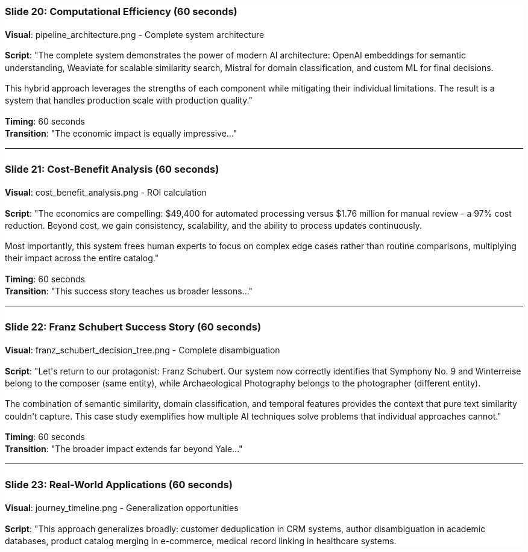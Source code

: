 
### Slide 20: Computational Efficiency (60 seconds)
**Visual**: pipeline_architecture.png - Complete system architecture

**Script**:
"The complete system demonstrates the power of modern AI architecture: OpenAI embeddings for semantic understanding, Weaviate for scalable similarity search, Mistral for domain classification, and custom ML for final decisions.

This hybrid approach leverages the strengths of each component while mitigating their individual limitations. The result is a system that handles production scale with production quality."

**Timing**: 60 seconds  
**Transition**: "The economic impact is equally impressive..."

---

### Slide 21: Cost-Benefit Analysis (60 seconds)
**Visual**: cost_benefit_analysis.png - ROI calculation

**Script**:
"The economics are compelling: $49,400 for automated processing versus $1.76 million for manual review - a 97% cost reduction. Beyond cost, we gain consistency, scalability, and the ability to process updates continuously.

Most importantly, this system frees human experts to focus on complex edge cases rather than routine comparisons, multiplying their impact across the entire catalog."

**Timing**: 60 seconds  
**Transition**: "This success story teaches us broader lessons..."

---

### Slide 22: Franz Schubert Success Story (60 seconds)
**Visual**: franz_schubert_decision_tree.png - Complete disambiguation

**Script**:
"Let's return to our protagonist: Franz Schubert. Our system now correctly identifies that Symphony No. 9 and Winterreise belong to the composer (same entity), while Archaeological Photography belongs to the photographer (different entity).

The combination of semantic similarity, domain classification, and temporal features provides the context that pure text similarity couldn't capture. This case study exemplifies how multiple AI techniques solve problems that individual approaches cannot."

**Timing**: 60 seconds  
**Transition**: "The broader impact extends far beyond Yale..."

---

### Slide 23: Real-World Applications (60 seconds)
**Visual**: journey_timeline.png - Generalization opportunities

**Script**:
"This approach generalizes broadly: customer deduplication in CRM systems, author disambiguation in academic databases, product catalog merging in e-commerce, medical record linking in healthcare systems.
